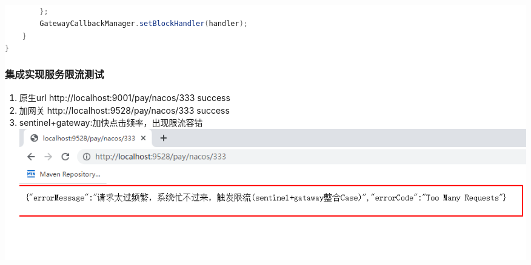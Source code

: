    ```java
           };
           GatewayCallbackManager.setBlockHandler(handler);
       }
   }
   ```

### 集成实现服务限流测试

1. 原生url
   http://localhost:9001/pay/nacos/333 success
2. 加网关
   http://localhost:9528/pay/nacos/333 success
3. sentinel+gateway:加快点击频率，出现限流容错
   ![image-20240922164505880](../../../../cloud/cloud整合项目/cloud-尚硅谷24年学习视频Img/image-20240922164505880.png)
